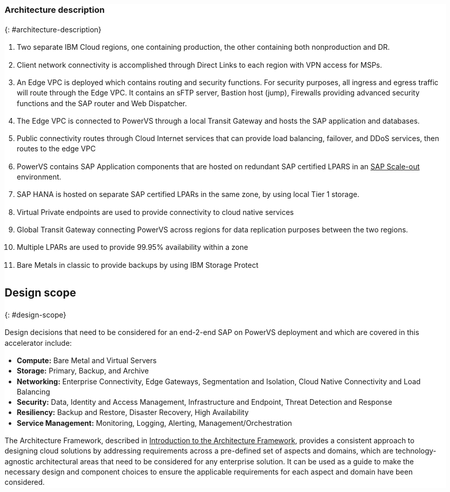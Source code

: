 ### Architecture description
{: #architecture-description}

1. Two separate IBM Cloud regions, one containing production, the other containing both nonproduction and DR.

2. Client network connectivity is accomplished through Direct Links to each region with VPN access for MSPs.

3. An Edge VPC is deployed which contains routing and security functions. For security purposes, all ingress and egress traffic will route through the Edge VPC. It contains an sFTP server, Bastion host (jump), Firewalls providing advanced security functions and the SAP router and Web Dispatcher.

4. The Edge VPC is connected to PowerVS through a local Transit Gateway and hosts the SAP application and databases.

5. Public connectivity routes through Cloud Internet services that can provide load balancing, failover, and DDoS services, then routes to the edge VPC

6. PowerVS contains SAP Application components that are hosted on redundant SAP certified LPARS in an [SAP Scale-out](/docs/sap?topic=sap-refarch-hana-scaleout#network-layout-for-scale-out-configurations-2) environment.

7. SAP HANA is hosted on separate SAP certified LPARs in the same zone, by using local Tier 1 storage.

8. Virtual Private endpoints are used to provide connectivity to cloud native services

9. Global Transit Gateway connecting PowerVS across regions for data replication purposes between the two regions.

10. Multiple LPARs are used to provide 99.95% availability within a zone

11. Bare Metals in classic to provide backups by using IBM Storage Protect

## Design scope
{: #design-scope}

Design decisions that need to be considered for an end-2-end SAP on
PowerVS deployment and which are covered in this accelerator include:

- **Compute:** Bare Metal and Virtual Servers
- **Storage:** Primary, Backup, and Archive
- **Networking:** Enterprise Connectivity, Edge Gateways, Segmentation and Isolation, Cloud Native Connectivity and Load Balancing
- **Security:** Data, Identity and Access Management, Infrastructure and Endpoint, Threat Detection and Response
- **Resiliency:** Backup and Restore, Disaster Recovery, High Availability
- **Service Management:** Monitoring, Logging, Alerting, Management/Orchestration

The Architecture Framework, described in [Introduction to the Architecture
Framework](/docs/architecture-framework?topic=architecture-framework-intro),
provides a consistent approach to designing cloud solutions by
addressing requirements across a pre-defined set of aspects and
domains, which are technology-agnostic architectural areas that need
to be considered for any enterprise solution. It can be used as a guide
to make the necessary design and component choices to ensure the
applicable requirements for each aspect and domain have been
considered.
